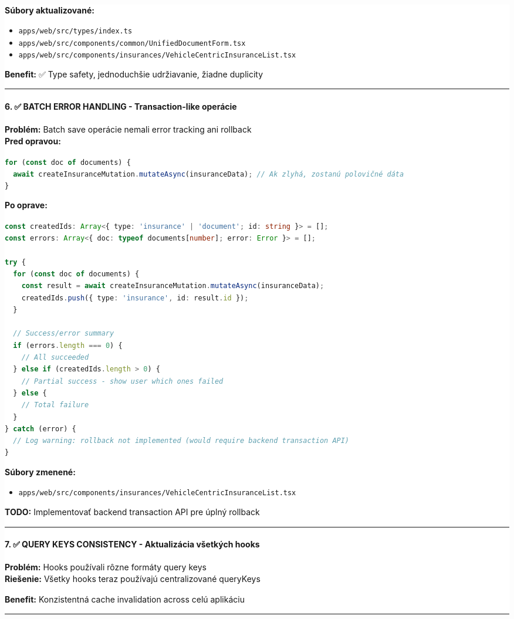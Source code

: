 **Súbory aktualizované:**
- `apps/web/src/types/index.ts`
- `apps/web/src/components/common/UnifiedDocumentForm.tsx`
- `apps/web/src/components/insurances/VehicleCentricInsuranceList.tsx`

**Benefit:** ✅ Type safety, jednoduchšie udržiavanie, žiadne duplicity

---

#### 6. ✅ BATCH ERROR HANDLING - Transaction-like operácie
**Problém:** Batch save operácie nemali error tracking ani rollback  
**Pred opravou:**
```typescript
for (const doc of documents) {
  await createInsuranceMutation.mutateAsync(insuranceData); // Ak zlyhá, zostanú polovičné dáta
}
```

**Po oprave:**
```typescript
const createdIds: Array<{ type: 'insurance' | 'document'; id: string }> = [];
const errors: Array<{ doc: typeof documents[number]; error: Error }> = [];

try {
  for (const doc of documents) {
    const result = await createInsuranceMutation.mutateAsync(insuranceData);
    createdIds.push({ type: 'insurance', id: result.id });
  }
  
  // Success/error summary
  if (errors.length === 0) {
    // All succeeded
  } else if (createdIds.length > 0) {
    // Partial success - show user which ones failed
  } else {
    // Total failure
  }
} catch (error) {
  // Log warning: rollback not implemented (would require backend transaction API)
}
```

**Súbory zmenené:**
- `apps/web/src/components/insurances/VehicleCentricInsuranceList.tsx`

**TODO:** Implementovať backend transaction API pre úplný rollback

---

#### 7. ✅ QUERY KEYS CONSISTENCY - Aktualizácia všetkých hooks
**Problém:** Hooks používali rôzne formáty query keys  
**Riešenie:** Všetky hooks teraz používajú centralizované queryKeys

**Benefit:** Konzistentná cache invalidation across celú aplikáciu

---